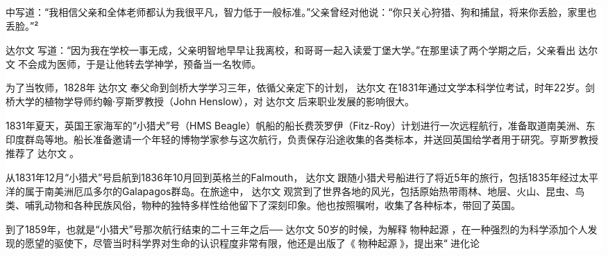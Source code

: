   </ok>
  中写道：“我相信父亲和全体老师都认为我很平凡，智力低于一般标准。”父亲曾经对他说：“你只关心狩猎、狗和捕鼠，将来你丢脸，家里也丢脸。”²
 </p>
 <p>
  <ok href="/term/6719">
   达尔文
  </ok>
  写道：“因为我在学校一事无成，父亲明智地早早让我离校，和哥哥一起入读爱丁堡大学。”在那里读了两个学期之后，父亲看出
  <ok href="/term/6719">
   达尔文
  </ok>
  不会成为医师，于是让他转去学神学，预备当一名牧师。
 </p>
 <p>
  为了当牧师，1828年
  <ok href="/term/6719">
   达尔文
  </ok>
  奉父命到剑桥大学学习三年，依循父亲定下的计划，
  <ok href="/term/6719">
   达尔文
  </ok>
  在1831年通过文学本科学位考试，时年22岁。剑桥大学的植物学导师约翰‧亨斯罗教授（John Henslow），对
  <ok href="/term/6719">
   达尔文
  </ok>
  后来职业发展的影响很大。
 </p>
 <p>
  1831年夏天，英国王家海军的“小猎犬”号（HMS Beagle）帆船的船长费茨罗伊（Fitz-Roy）计划进行一次远程航行，准备取道南美洲、东印度群岛等地。船长准备邀请一个年轻的博物学家参与这次航行，负责保存沿途收集的各类标本，并送回英国给学者用于研究。亨斯罗教授推荐了
  <ok href="/term/6719">
   达尔文
  </ok>
  。
 </p>
 <p>
  从1831年12月“小猎犬”号启航到1836年10月回到英格兰的Falmouth，
  <ok href="/term/6719">
   达尔文
  </ok>
  跟随小猎犬号船进行了将近5年的旅行，包括1835年经过太平洋的属于南美洲厄瓜多尔的Galapagos群岛。在旅途中，
  <ok href="/term/6719">
   达尔文
  </ok>
  观赏到了世界各地的风光，包括原始热带雨林、地层、火山、昆虫、鸟类、哺乳动物和各种民族风俗，物种的独特多样性给他留下了深刻印象。他也按照嘱咐，收集了各种标本，带回了英国。
 </p>
 <p>
  到了1859年，也就是“小猎犬”号那次航行结束的二十三年之后──
  <ok href="/term/6719">
   达尔文
  </ok>
  50岁的时候，为解释
  <ok href="https://www.epochtimes.com/gb/tag/%E7%89%A9%E7%A7%8D%E8%B5%B7%E6%BA%90.html">
   物种起源
  </ok>
  ，在一种强烈的为科学添加个人发现的愿望的驱使下，尽管当时科学界对生命的认识程度非常有限，他还是出版了《
  <ok href="/term/6722">
   物种起源
  </ok>
  》，提出来“
  <ok href="/term/6718">
   进化论
  </ok>
